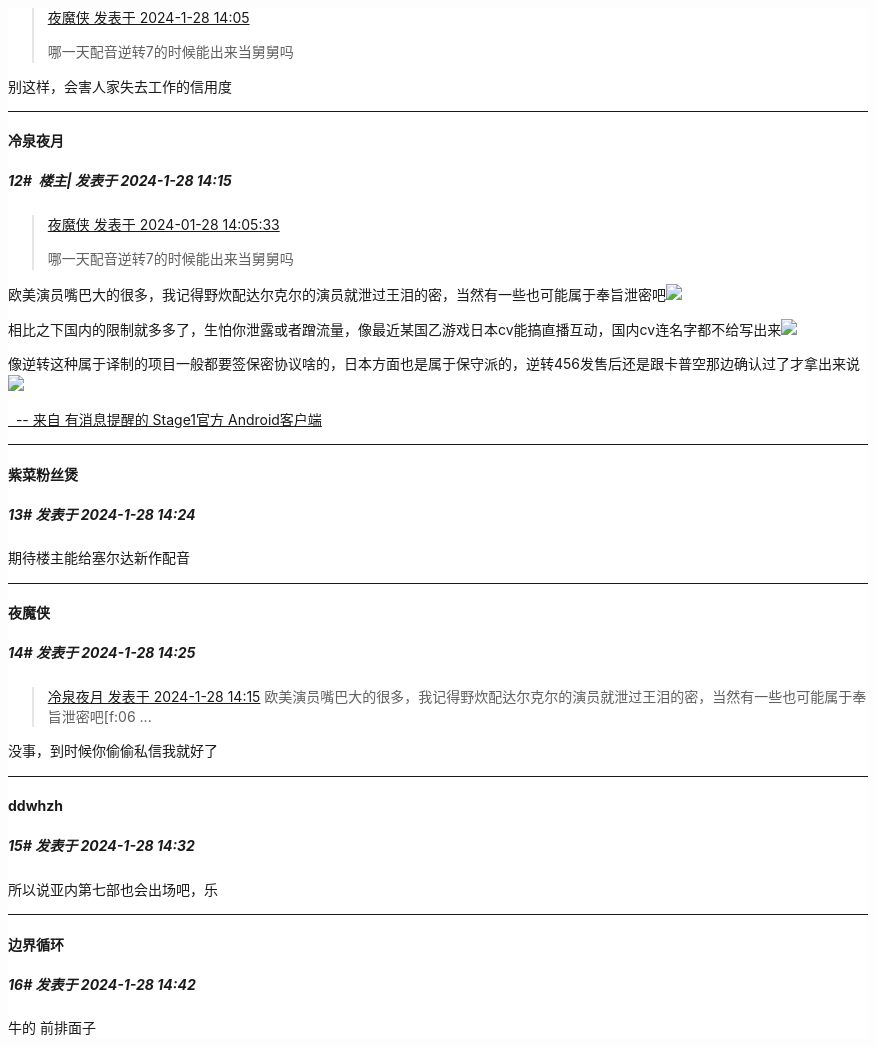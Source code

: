 <blockquote><a href="httphttps://bbs.saraba1st.com/2b/forum.php?mod=redirect&amp;goto=findpost&amp;pid=63804436&amp;ptid=2169900" target="_blank">夜魔侠 发表于 2024-1-28 14:05</a>

哪一天配音逆转7的时候能出来当舅舅吗</blockquote>
别这样，会害人家失去工作的信用度

*****

####  冷泉夜月  
##### 12#         楼主| 发表于 2024-1-28 14:15

<blockquote><a href="httphttps://bbs.saraba1st.com/2b/forum.php?mod=redirect&amp;goto=findpost&amp;pid=63804436&amp;ptid=2169900" target="_blank">夜魔侠 发表于 2024-01-28 14:05:33</a>

哪一天配音逆转7的时候能出来当舅舅吗</blockquote>
欧美演员嘴巴大的很多，我记得野炊配达尔克尔的演员就泄过王泪的密，当然有一些也可能属于奉旨泄密吧<img src="https://static.saraba1st.com/image/smiley/face2017/067.png" referrerpolicy="no-referrer">

相比之下国内的限制就多多了，生怕你泄露或者蹭流量，像最近某国乙游戏日本cv能搞直播互动，国内cv连名字都不给写出来<img src="https://static.saraba1st.com/image/smiley/face2017/037.png" referrerpolicy="no-referrer">

像逆转这种属于译制的项目一般都要签保密协议啥的，日本方面也是属于保守派的，逆转456发售后还是跟卡普空那边确认过了才拿出来说<img src="https://static.saraba1st.com/image/smiley/face2017/093.png" referrerpolicy="no-referrer">

[  -- 来自 有消息提醒的 Stage1官方 Android客户端](https://www.coolapk.com/apk/140634)

*****

####  紫菜粉丝煲  
##### 13#       发表于 2024-1-28 14:24

期待楼主能给塞尔达新作配音

*****

####  夜魔侠  
##### 14#       发表于 2024-1-28 14:25

<blockquote><a href="httphttps://bbs.saraba1st.com/2b/forum.php?mod=redirect&amp;goto=findpost&amp;pid=63804521&amp;ptid=2169900" target="_blank">冷泉夜月 发表于 2024-1-28 14:15</a>
 欧美演员嘴巴大的很多，我记得野炊配达尔克尔的演员就泄过王泪的密，当然有一些也可能属于奉旨泄密吧[f:06 ...</blockquote>
没事，到时候你偷偷私信我就好了

*****

####  ddwhzh  
##### 15#       发表于 2024-1-28 14:32

所以说亚内第七部也会出场吧，乐

*****

####  边界循环  
##### 16#       发表于 2024-1-28 14:42

牛的 前排面子
